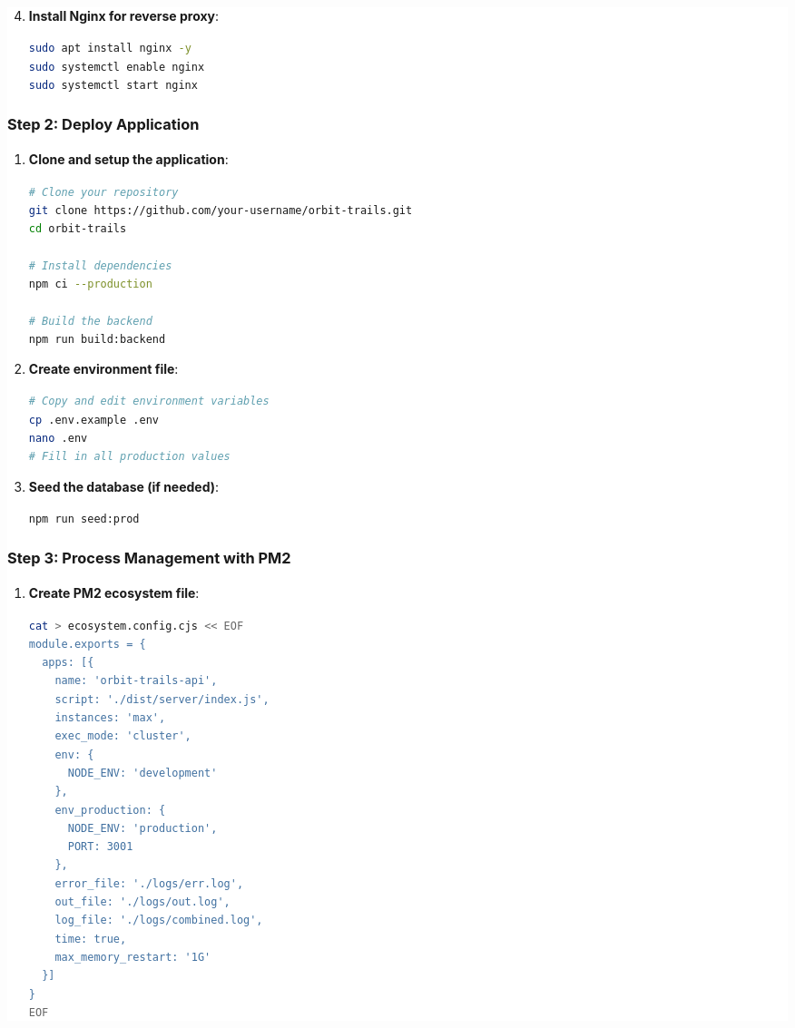 4. **Install Nginx for reverse proxy**:
   ```bash
   sudo apt install nginx -y
   sudo systemctl enable nginx
   sudo systemctl start nginx
   ```

### Step 2: Deploy Application

1. **Clone and setup the application**:
   ```bash
   # Clone your repository
   git clone https://github.com/your-username/orbit-trails.git
   cd orbit-trails
   
   # Install dependencies
   npm ci --production
   
   # Build the backend
   npm run build:backend
   ```

2. **Create environment file**:
   ```bash
   # Copy and edit environment variables
   cp .env.example .env
   nano .env
   # Fill in all production values
   ```

3. **Seed the database (if needed)**:
   ```bash
   npm run seed:prod
   ```

### Step 3: Process Management with PM2

1. **Create PM2 ecosystem file**:
   ```bash
   cat > ecosystem.config.cjs << EOF
   module.exports = {
     apps: [{
       name: 'orbit-trails-api',
       script: './dist/server/index.js',
       instances: 'max',
       exec_mode: 'cluster',
       env: {
         NODE_ENV: 'development'
       },
       env_production: {
         NODE_ENV: 'production',
         PORT: 3001
       },
       error_file: './logs/err.log',
       out_file: './logs/out.log',
       log_file: './logs/combined.log',
       time: true,
       max_memory_restart: '1G'
     }]
   }
   EOF
   ```
